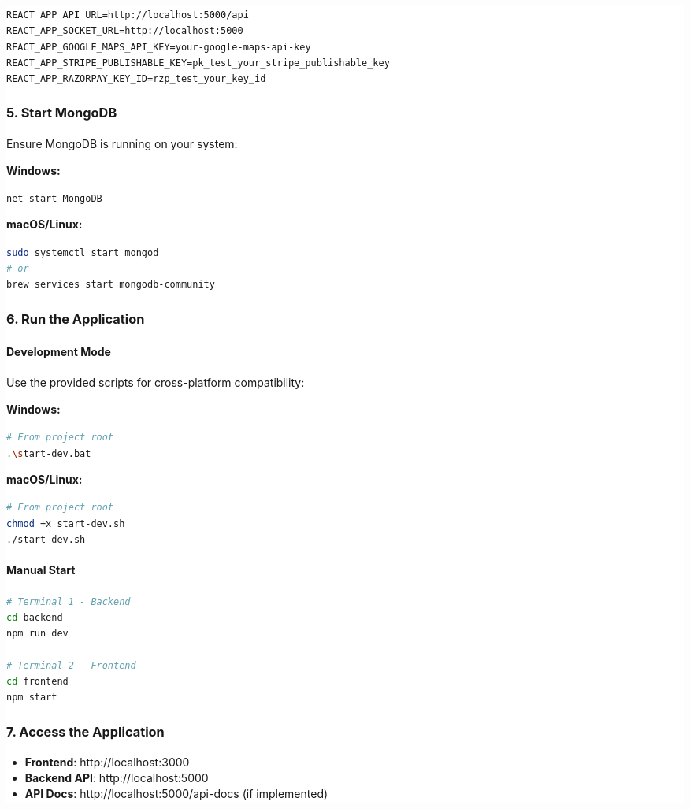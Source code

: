 ```env
REACT_APP_API_URL=http://localhost:5000/api
REACT_APP_SOCKET_URL=http://localhost:5000
REACT_APP_GOOGLE_MAPS_API_KEY=your-google-maps-api-key
REACT_APP_STRIPE_PUBLISHABLE_KEY=pk_test_your_stripe_publishable_key
REACT_APP_RAZORPAY_KEY_ID=rzp_test_your_key_id
```

### 5. Start MongoDB
Ensure MongoDB is running on your system:

**Windows:**
```bash
net start MongoDB
```

**macOS/Linux:**
```bash
sudo systemctl start mongod
# or
brew services start mongodb-community
```

### 6. Run the Application

#### Development Mode
Use the provided scripts for cross-platform compatibility:

**Windows:**
```bash
# From project root
.\start-dev.bat
```

**macOS/Linux:**
```bash
# From project root
chmod +x start-dev.sh
./start-dev.sh
```

#### Manual Start
```bash
# Terminal 1 - Backend
cd backend
npm run dev

# Terminal 2 - Frontend
cd frontend
npm start
```

### 7. Access the Application
- **Frontend**: http://localhost:3000
- **Backend API**: http://localhost:5000
- **API Docs**: http://localhost:5000/api-docs (if implemented)
